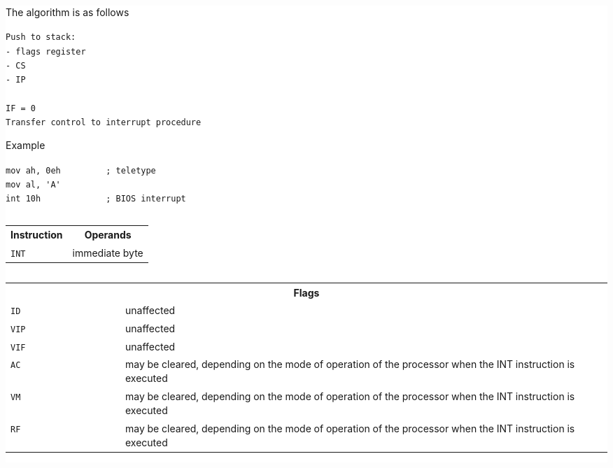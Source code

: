 The algorithm is as follows

<pre>
<code>Push to stack:
- flags register
- CS
- IP

IF = 0
Transfer control to interrupt procedure</code>
</pre>

Example

<pre>
<code data-language="c">mov ah, 0eh         ; teletype
mov al, 'A'
int 10h             ; BIOS interrupt</code>
</pre>

<div style="overflow:auto;">
<table class="table table-bordered">
<tr>
<th>Instruction</th>
<th>Operands</th>
</tr>
<tr>
<td><code>INT</code></td>
<td>immediate byte</td>
</tr>
</table>
</div>

<div style="overflow:auto;">
<table class="table table-bordered">
<tr>
<th colspan="2">Flags</th>
</tr>
<tr>
<td width="150"><code>ID</code></td>
<td>unaffected</td>
</tr>
<tr>
<td><code>VIP</code></td>
<td>unaffected</td>
</tr>
<tr>
<td><code>VIF</code></td>
<td>unaffected</td>
</tr>
<tr>
<td><code>AC</code></td>
<td>may be cleared, depending on the mode of operation of the processor when the INT instruction is executed</td>
</tr>
<tr>
<td><code>VM</code></td>
<td>may be cleared, depending on the mode of operation of the processor when the INT instruction is executed</td>
</tr>
<tr>
<td><code>RF</code></td>
<td>may be cleared, depending on the mode of operation of the processor when the INT instruction is executed</td>
</tr>
<tr>